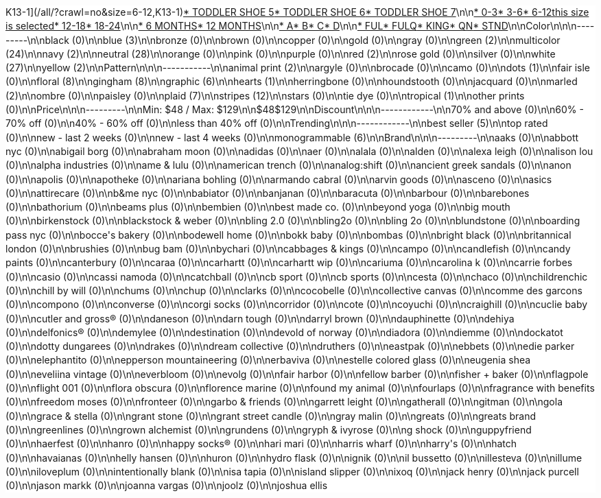 K13-1](/all/?crawl=no&size=6-12,K13-1)[*   TODDLER SHOE 5](/all/?crawl=no&size=6-12,TODDLER%20SHOE%205)[*   TODDLER SHOE 6](/all/?crawl=no&size=6-12,TODDLER%20SHOE%206)[*   TODDLER SHOE 7](/all/?crawl=no&size=6-12,TODDLER%20SHOE%207)\n\n[*   0-3](/all/?crawl=no&size=0-3,6-12)[*   3-6](/all/?crawl=no&size=3-6,6-12)[*   6-12this size is selected](/all/?crawl=no)[*   12-18](/all/?crawl=no&size=12-18,6-12)[*   18-24](/all/?crawl=no&size=18-24,6-12)\n\n[*   6 MONTHS](/all/?crawl=no&size=6%20MONTHS,6-12)[*   12 MONTHS](/all/?crawl=no&size=12%20MONTHS,6-12)\n\n[*   A](/all/?crawl=no&size=6-12,A)[*   B](/all/?crawl=no&size=6-12,B)[*   C](/all/?crawl=no&size=6-12,C)[*   D](/all/?crawl=no&size=6-12,D)\n\n[*   FUL](/all/?crawl=no&size=6-12,FUL)[*   FULQ](/all/?crawl=no&size=6-12,FULQ)[*   KING](/all/?crawl=no&size=6-12,KING)[*   QN](/all/?crawl=no&size=6-12,QN)[*   STND](/all/?crawl=no&size=6-12,STND)\n\nColor\n\n\n---------\n\nblack (0)\n\n[](/all/?crawl=no&l_color=root-blue&size=6-12)blue (3)\n\nbronze (0)\n\nbrown (0)\n\ncopper (0)\n\ngold (0)\n\ngray (0)\n\n[](/all/?crawl=no&l_color=root-green&size=6-12)green (2)\n\n[](/all/?crawl=no&l_color=root-multicolor&size=6-12)multicolor (24)\n\n[](/all/?crawl=no&l_color=root-navy&size=6-12)navy (2)\n\n[](/all/?crawl=no&l_color=root-neutral&size=6-12)neutral (28)\n\norange (0)\n\npink (0)\n\npurple (0)\n\n[](/all/?crawl=no&l_color=root-red&size=6-12)red (2)\n\nrose gold (0)\n\nsilver (0)\n\n[](/all/?crawl=no&l_color=root-white&size=6-12)white (27)\n\n[](/all/?crawl=no&l_color=root-yellow&size=6-12)yellow (2)\n\nPattern\n\n\n-----------\n\n[](/all/?crawl=no&l_pattern=root-animal-print&size=6-12)animal print (2)\n\nargyle (0)\n\nbrocade (0)\n\ncamo (0)\n\n[](/all/?crawl=no&l_pattern=root-dots&size=6-12)dots (1)\n\nfair isle (0)\n\n[](/all/?crawl=no&l_pattern=root-floral&size=6-12)floral (8)\n\n[](/all/?crawl=no&l_pattern=root-gingham&size=6-12)gingham (8)\n\n[](/all/?crawl=no&l_pattern=root-graphic&size=6-12)graphic (6)\n\n[](/all/?crawl=no&l_pattern=root-hearts&size=6-12)hearts (1)\n\nherringbone (0)\n\nhoundstooth (0)\n\njacquard (0)\n\n[](/all/?crawl=no&l_pattern=root-marled&size=6-12)marled (2)\n\nombre (0)\n\npaisley (0)\n\n[](/all/?crawl=no&l_pattern=root-plaid&size=6-12)plaid (7)\n\n[](/all/?crawl=no&l_pattern=root-stripes&size=6-12)stripes (12)\n\nstars (0)\n\ntie dye (0)\n\n[](/all/?crawl=no&l_pattern=root-tropical&size=6-12)tropical (1)\n\nother prints (0)\n\nPrice\n\n\n---------\n\nMin: $48 / Max: $129\n\n$48$129\n\nDiscount\n\n\n------------\n\n70% and above (0)\n\n60% - 70% off (0)\n\n40% - 60% off (0)\n\nless than 40% off (0)\n\nTrending\n\n\n------------\n\n[](/all/?crawl=no&size=6-12&trending=bestSeller)best seller (5)\n\ntop rated (0)\n\nnew - last 2 weeks (0)\n\nnew - last 4 weeks (0)\n\n[](/all/?crawl=no&size=6-12&trending=monogrammable)monogrammable (6)\n\nBrand\n\n\n---------\n\naaks (0)\n\nabbott nyc (0)\n\nabigail borg (0)\n\nabraham moon (0)\n\nadidas (0)\n\naer (0)\n\nalala (0)\n\nalden (0)\n\nalexa leigh (0)\n\nalison lou (0)\n\nalpha industries (0)\n\name & lulu (0)\n\namerican trench (0)\n\nanalog:shift (0)\n\nancient greek sandals (0)\n\nanon (0)\n\napolis (0)\n\napotheke (0)\n\nariana bohling (0)\n\narmando cabral (0)\n\narvin goods (0)\n\nasceno (0)\n\nasics (0)\n\nattirecare (0)\n\nb&me nyc (0)\n\nbabiator (0)\n\nbanjanan (0)\n\nbaracuta (0)\n\nbarbour (0)\n\nbarebones (0)\n\nbathorium (0)\n\nbeams plus (0)\n\nbembien (0)\n\nbest made co. (0)\n\nbeyond yoga (0)\n\nbig mouth (0)\n\nbirkenstock (0)\n\nblackstock & weber (0)\n\nbling 2.0 (0)\n\nbling2o (0)\n\nbling 2o (0)\n\nblundstone (0)\n\nboarding pass nyc (0)\n\nbocce's bakery (0)\n\nbodewell home (0)\n\nbokk baby (0)\n\nbombas (0)\n\nbright black (0)\n\nbritannical london (0)\n\nbrushies (0)\n\nbug bam (0)\n\nbychari (0)\n\ncabbages & kings (0)\n\ncampo (0)\n\ncandlefish (0)\n\ncandy paints (0)\n\ncanterbury (0)\n\ncaraa (0)\n\ncarhartt (0)\n\ncarhartt wip (0)\n\ncariuma (0)\n\ncarolina k (0)\n\ncarrie forbes (0)\n\ncasio (0)\n\ncassi namoda (0)\n\ncatchball (0)\n\ncb sport (0)\n\ncb sports (0)\n\ncesta (0)\n\nchaco (0)\n\nchildrenchic (0)\n\nchill by will (0)\n\nchums (0)\n\nchup (0)\n\nclarks (0)\n\ncocobelle (0)\n\ncollective canvas (0)\n\ncomme des garcons (0)\n\ncompono (0)\n\nconverse (0)\n\ncorgi socks (0)\n\ncorridor (0)\n\ncote (0)\n\ncoyuchi (0)\n\ncraighill (0)\n\ncuclie baby (0)\n\ncutler and gross® (0)\n\ndaneson (0)\n\ndarn tough (0)\n\ndarryl brown (0)\n\ndauphinette (0)\n\ndehiya (0)\n\ndelfonics® (0)\n\ndemylee (0)\n\ndestination (0)\n\ndevold of norway (0)\n\ndiadora (0)\n\ndiemme (0)\n\ndockatot (0)\n\ndotty dungarees (0)\n\ndrakes (0)\n\ndream collective (0)\n\ndruthers (0)\n\neastpak (0)\n\nebbets (0)\n\nedie parker (0)\n\nelephantito (0)\n\nepperson mountaineering (0)\n\nerbaviva (0)\n\nestelle colored glass (0)\n\neugenia shea (0)\n\neveliina vintage (0)\n\neverbloom (0)\n\nevolg (0)\n\nfair harbor (0)\n\nfellow barber (0)\n\nfisher + baker (0)\n\nflagpole (0)\n\nflight 001 (0)\n\nflora obscura (0)\n\nflorence marine (0)\n\nfound my animal (0)\n\nfourlaps (0)\n\nfragrance with benefits (0)\n\nfreedom moses (0)\n\nfronteer (0)\n\ngarbo & friends (0)\n\ngarrett leight (0)\n\ngatherall (0)\n\ngitman (0)\n\ngola (0)\n\ngrace & stella (0)\n\ngrant stone (0)\n\ngrant street candle (0)\n\ngray malin (0)\n\ngreats (0)\n\ngreats brand (0)\n\ngreenlines (0)\n\ngrown alchemist (0)\n\ngrundens (0)\n\ngryph & ivyrose (0)\n\ng shock (0)\n\nguppyfriend (0)\n\nhaerfest (0)\n\nhanro (0)\n\nhappy socks® (0)\n\nhari mari (0)\n\nharris wharf (0)\n\nharry's (0)\n\nhatch (0)\n\nhavaianas (0)\n\nhelly hansen (0)\n\nhuron (0)\n\nhydro flask (0)\n\nignik (0)\n\nil bussetto (0)\n\nillesteva (0)\n\nillume (0)\n\niloveplum (0)\n\nintentionally blank (0)\n\nisa tapia (0)\n\nisland slipper (0)\n\nixoq (0)\n\njack henry (0)\n\njack purcell (0)\n\njason markk (0)\n\njoanna vargas (0)\n\njoolz (0)\n\njoshua ellis